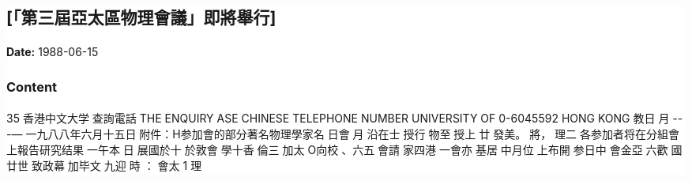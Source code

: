 
## [「第三屆亞太區物理會議」即將舉行]

**Date:** 1988-06-15

### Content

35
香港中文大学
查詢電話
THE
ENQUIRY
ASE
CHINESE
TELEPHONE
NUMBER
UNIVERSITY
OF
0-6045592
HONG
KONG
教日
月
---—
一九八八年六月十五日
附件：H参加會的部分著名物理學家名
日會
月
沿在士
授行
物至
授上
廿
發美。
將，
理二
各参加者将在分組會上報告研究结果
一午本
日
展國於十
於敦會
學十香
倫三
加太
O向校
、六五
會請
家四港
一會亦
基居
中月位
上布開
参日中
會金亞
六歡
國廿世
致政幕
加毕文
九迎
時 
：
會太
1
理